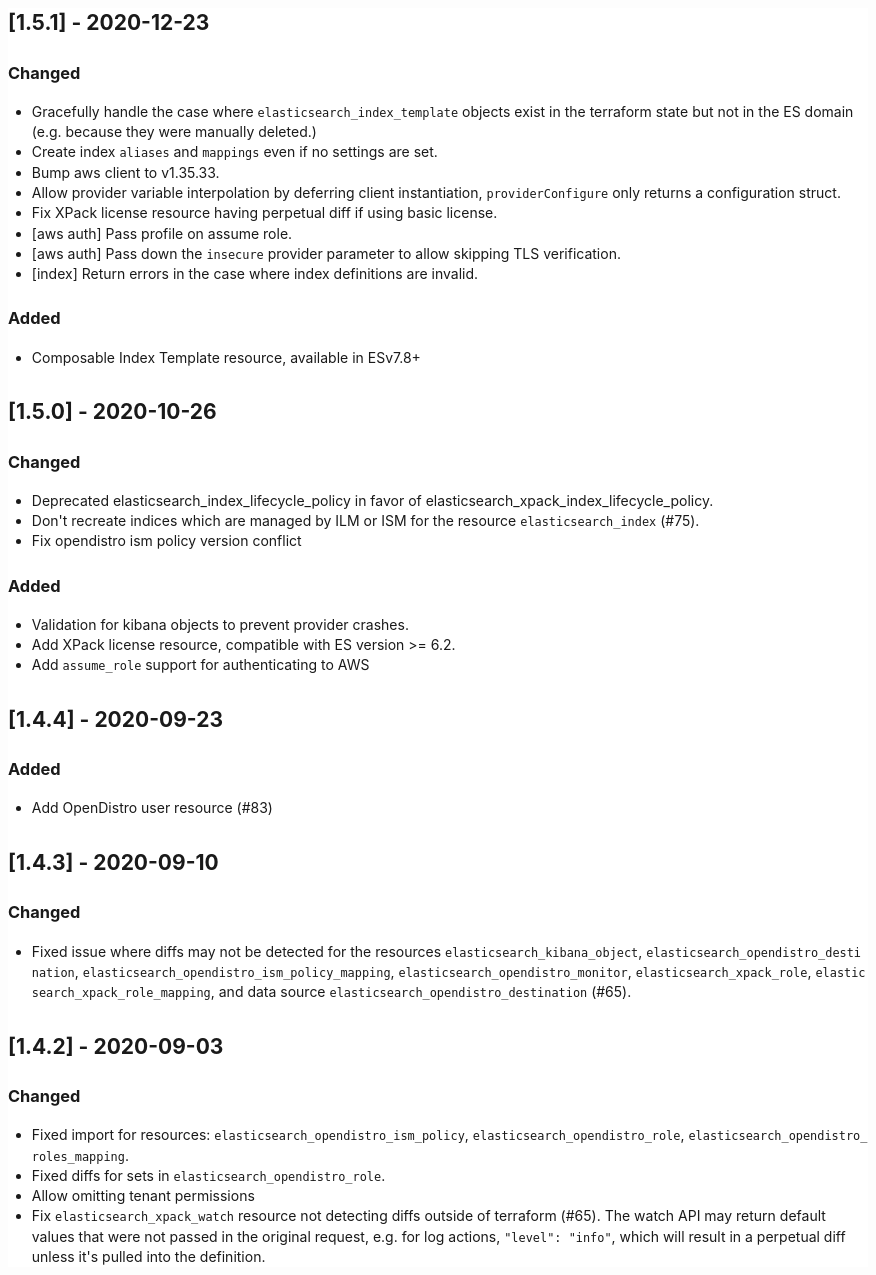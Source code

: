 
## [1.5.1] - 2020-12-23
### Changed
- Gracefully handle the case where `elasticsearch_index_template` objects exist in the terraform state but not in the ES domain (e.g. because they were manually deleted.)
- Create index `aliases` and `mappings` even if no settings are set.
- Bump aws client to v1.35.33.
- Allow provider variable interpolation by deferring client instantiation, `providerConfigure` only returns a configuration struct.
- Fix XPack license resource having perpetual diff if using basic license.
- [aws auth] Pass profile on assume role.
- [aws auth] Pass down the `insecure` provider parameter to allow skipping TLS verification.
- [index] Return errors in the case where index definitions are invalid.

### Added
- Composable Index Template resource, available in ESv7.8+

## [1.5.0] - 2020-10-26
### Changed
- Deprecated elasticsearch_index_lifecycle_policy in favor of elasticsearch_xpack_index_lifecycle_policy.
- Don't recreate indices which are managed by ILM or ISM for the resource `elasticsearch_index` (#75).
- Fix opendistro ism policy version conflict

### Added
- Validation for kibana objects to prevent provider crashes.
- Add XPack license resource, compatible with ES version >= 6.2.
- Add `assume_role` support for authenticating to AWS


## [1.4.4] - 2020-09-23
### Added
- Add OpenDistro user resource (#83)


## [1.4.3] - 2020-09-10
### Changed
- Fixed issue where diffs may not be detected for the resources `elasticsearch_kibana_object`, `elasticsearch_opendistro_destination`, `elasticsearch_opendistro_ism_policy_mapping`, `elasticsearch_opendistro_monitor`, `elasticsearch_xpack_role`, `elasticsearch_xpack_role_mapping`, and data source `elasticsearch_opendistro_destination` (#65).


## [1.4.2] - 2020-09-03
### Changed
- Fixed import for resources: `elasticsearch_opendistro_ism_policy`, `elasticsearch_opendistro_role`, `elasticsearch_opendistro_roles_mapping`.
- Fixed diffs for sets in `elasticsearch_opendistro_role`.
- Allow omitting tenant permissions
- Fix `elasticsearch_xpack_watch` resource not detecting diffs outside of terraform (#65). The watch API may return default values that were not passed in the original request, e.g. for log actions, `"level": "info"`, which will result in a perpetual diff unless it's pulled into the definition.
